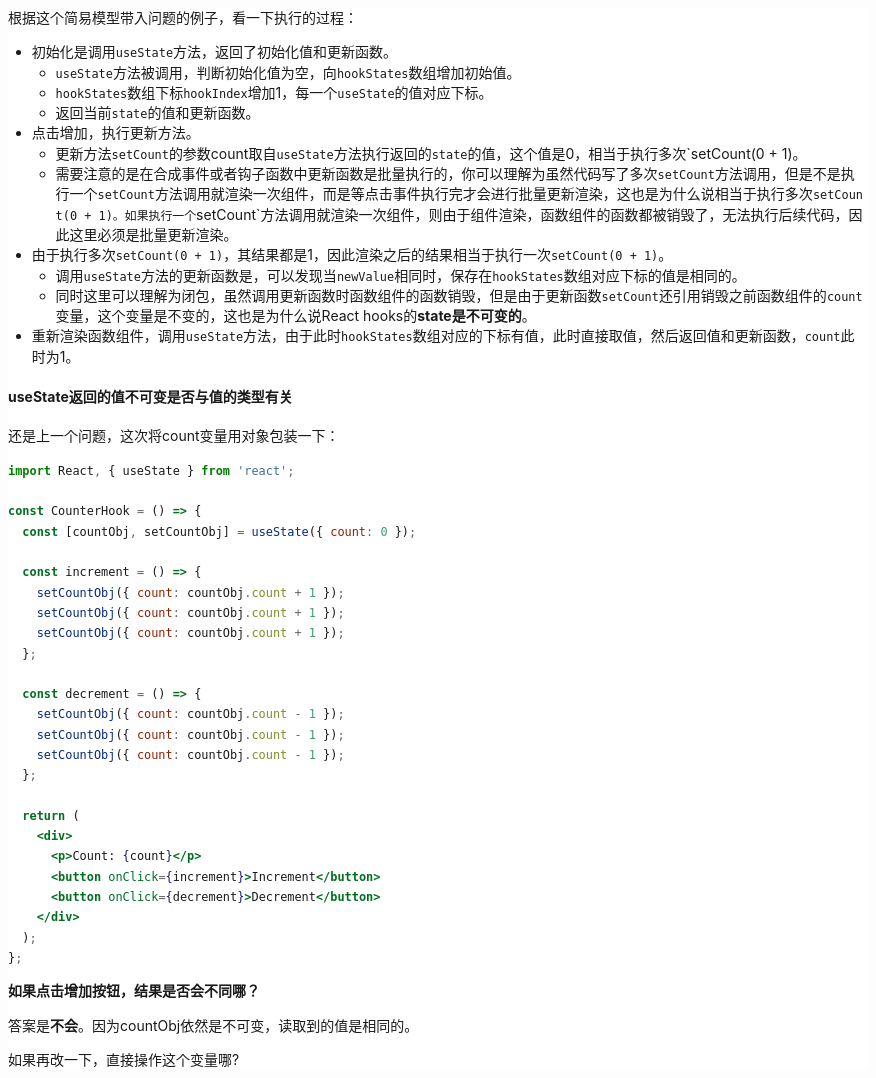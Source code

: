 根据这个简易模型带入问题的例子，看一下执行的过程：

- 初始化是调用`useState`方法，返回了初始化值和更新函数。
  - `useState`方法被调用，判断初始化值为空，向`hookStates`数组增加初始值。
  - `hookStates`数组下标`hookIndex`增加1，每一个`useState`的值对应下标。
  - 返回当前`state`的值和更新函数。
- 点击增加，执行更新方法。
  - 更新方法`setCount`的参数count取自`useState`方法执行返回的`state`的值，这个值是0，相当于执行多次`setCount(0 + 1)。
  - 需要注意的是在合成事件或者钩子函数中更新函数是批量执行的，你可以理解为虽然代码写了多次`setCount`方法调用，但是不是执行一个`setCount`方法调用就渲染一次组件，而是等点击事件执行完才会进行批量更新渲染，这也是为什么说相当于执行多次`setCount(0 + 1)。如果执行一个`setCount`方法调用就渲染一次组件，则由于组件渲染，函数组件的函数都被销毁了，无法执行后续代码，因此这里必须是批量更新渲染。
- 由于执行多次`setCount(0 + 1)`，其结果都是1，因此渲染之后的结果相当于执行一次`setCount(0 + 1)`。
  - 调用`useState`方法的更新函数是，可以发现当`newValue`相同时，保存在`hookStates`数组对应下标的值是相同的。
  - 同时这里可以理解为闭包，虽然调用更新函数时函数组件的函数销毁，但是由于更新函数`setCount`还引用销毁之前函数组件的`count`变量，这个变量是不变的，这也是为什么说React hooks的**state是不可变的**。
- 重新渲染函数组件，调用`useState`方法，由于此时`hookStates`数组对应的下标有值，此时直接取值，然后返回值和更新函数，`count`此时为1。

#### useState返回的值不可变是否与值的类型有关

还是上一个问题，这次将count变量用对象包装一下：

```jsx
import React, { useState } from 'react';

const CounterHook = () => {
  const [countObj, setCountObj] = useState({ count: 0 });

  const increment = () => {
    setCountObj({ count: countObj.count + 1 });
    setCountObj({ count: countObj.count + 1 });
    setCountObj({ count: countObj.count + 1 });
  };

  const decrement = () => {
    setCountObj({ count: countObj.count - 1 });
    setCountObj({ count: countObj.count - 1 });
    setCountObj({ count: countObj.count - 1 });
  };

  return (
    <div>
      <p>Count: {count}</p>
      <button onClick={increment}>Increment</button>
      <button onClick={decrement}>Decrement</button>
    </div>
  );
};
```

**如果点击增加按钮，结果是否会不同哪？**

答案是**不会**。因为countObj依然是不可变，读取到的值是相同的。


如果再改一下，直接操作这个变量哪?
